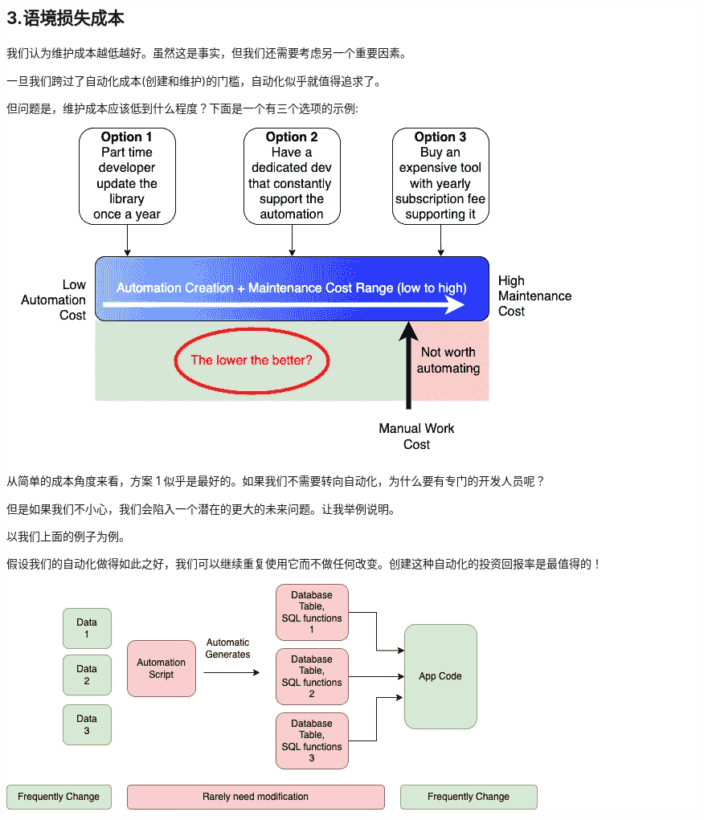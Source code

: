 ## 3.语境损失成本

我们认为维护成本越低越好。虽然这是事实，但我们还需要考虑另一个重要因素。

一旦我们跨过了自动化成本(创建和维护)的门槛，自动化似乎就值得追求了。

但问题是，维护成本应该低到什么程度？下面是一个有三个选项的示例:

![](img/eebf04045c5d608ef571ccaba55c46ae.png)

从简单的成本角度来看，方案 1 似乎是最好的。如果我们不需要转向自动化，为什么要有专门的开发人员呢？

但是如果我们不小心，我们会陷入一个潜在的更大的未来问题。让我举例说明。

以我们上面的例子为例。

假设我们的自动化做得如此之好，我们可以继续重复使用它而不做任何改变。创建这种自动化的投资回报率是最值得的！

![](img/5ed8fa6c57b473eb06285dc811bbcfe3.png)
